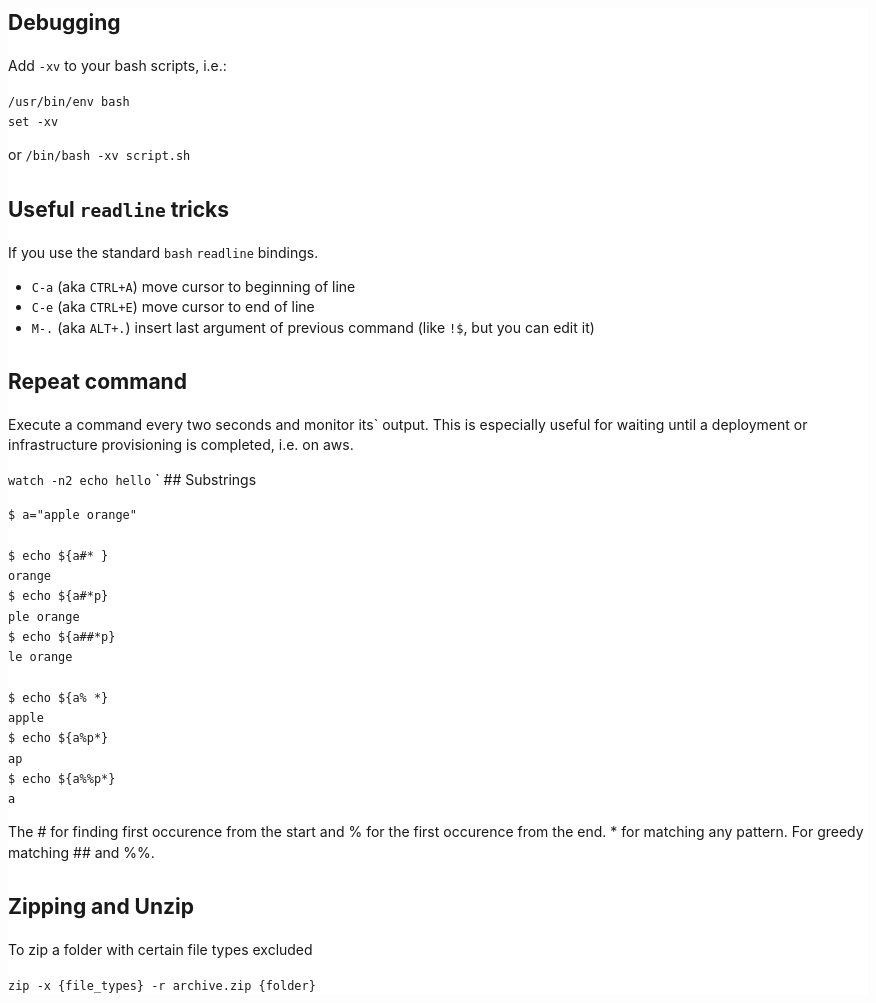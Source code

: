 ## Debugging

Add `-xv` to your bash scripts, i.e.:

    /usr/bin/env bash
    set -xv

or `/bin/bash -xv script.sh`


<a id="useful-readline-tricks"></a>

## Useful `readline` tricks

If you use the standard `bash` `readline` bindings.

-   `C-a` (aka `CTRL+A`) move cursor to beginning of line
-   `C-e` (aka `CTRL+E`) move cursor to end of line
-   `M-.` (aka `ALT+.`) insert last argument of previous command (like
    `!$`, but you can edit it)


<a id="repeat-command"></a>

## Repeat command

Execute a command every two seconds and monitor its\` output. This is
especially useful for waiting until a deployment or infrastructure
provisioning is completed, i.e. on aws.

`watch -n2 echo hello` \` ## Substrings

    $ a="apple orange"

    $ echo ${a#* }
    orange
    $ echo ${a#*p}
    ple orange
    $ echo ${a##*p}
    le orange

    $ echo ${a% *}
    apple
    $ echo ${a%p*}
    ap
    $ echo ${a%%p*}
    a

The # for finding first occurence from the start and % for the first
occurence from the end. \* for matching any pattern. For greedy matching
\## and %%.


<a id="zipping-and-unzip"></a>

## Zipping and Unzip

To zip a folder with certain file types excluded

    zip -x {file_types} -r archive.zip {folder}